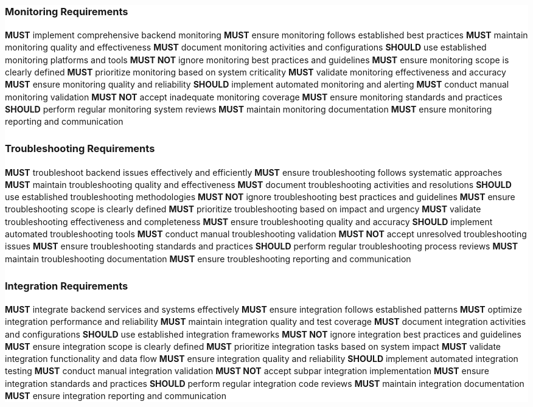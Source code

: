 ### Monitoring Requirements
**MUST** implement comprehensive backend monitoring
**MUST** ensure monitoring follows established best practices
**MUST** maintain monitoring quality and effectiveness
**MUST** document monitoring activities and configurations
**SHOULD** use established monitoring platforms and tools
**MUST NOT** ignore monitoring best practices and guidelines
**MUST** ensure monitoring scope is clearly defined
**MUST** prioritize monitoring based on system criticality
**MUST** validate monitoring effectiveness and accuracy
**MUST** ensure monitoring quality and reliability
**SHOULD** implement automated monitoring and alerting
**MUST** conduct manual monitoring validation
**MUST NOT** accept inadequate monitoring coverage
**MUST** ensure monitoring standards and practices
**SHOULD** perform regular monitoring system reviews
**MUST** maintain monitoring documentation
**MUST** ensure monitoring reporting and communication

### Troubleshooting Requirements
**MUST** troubleshoot backend issues effectively and efficiently
**MUST** ensure troubleshooting follows systematic approaches
**MUST** maintain troubleshooting quality and effectiveness
**MUST** document troubleshooting activities and resolutions
**SHOULD** use established troubleshooting methodologies
**MUST NOT** ignore troubleshooting best practices and guidelines
**MUST** ensure troubleshooting scope is clearly defined
**MUST** prioritize troubleshooting based on impact and urgency
**MUST** validate troubleshooting effectiveness and completeness
**MUST** ensure troubleshooting quality and accuracy
**SHOULD** implement automated troubleshooting tools
**MUST** conduct manual troubleshooting validation
**MUST NOT** accept unresolved troubleshooting issues
**MUST** ensure troubleshooting standards and practices
**SHOULD** perform regular troubleshooting process reviews
**MUST** maintain troubleshooting documentation
**MUST** ensure troubleshooting reporting and communication

### Integration Requirements
**MUST** integrate backend services and systems effectively
**MUST** ensure integration follows established patterns
**MUST** optimize integration performance and reliability
**MUST** maintain integration quality and test coverage
**MUST** document integration activities and configurations
**SHOULD** use established integration frameworks
**MUST NOT** ignore integration best practices and guidelines
**MUST** ensure integration scope is clearly defined
**MUST** prioritize integration tasks based on system impact
**MUST** validate integration functionality and data flow
**MUST** ensure integration quality and reliability
**SHOULD** implement automated integration testing
**MUST** conduct manual integration validation
**MUST NOT** accept subpar integration implementation
**MUST** ensure integration standards and practices
**SHOULD** perform regular integration code reviews
**MUST** maintain integration documentation
**MUST** ensure integration reporting and communication
